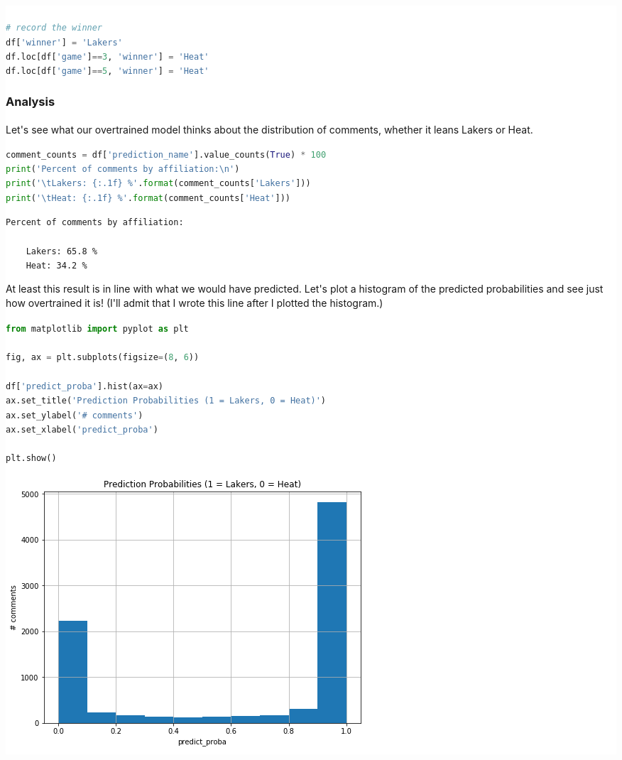 ```python

# record the winner
df['winner'] = 'Lakers'
df.loc[df['game']==3, 'winner'] = 'Heat'
df.loc[df['game']==5, 'winner'] = 'Heat'
```

### Analysis

Let's see what our overtrained model thinks about the distribution of comments, whether it leans
Lakers or Heat.

```python
comment_counts = df['prediction_name'].value_counts(True) * 100
print('Percent of comments by affiliation:\n')
print('\tLakers: {:.1f} %'.format(comment_counts['Lakers']))
print('\tHeat: {:.1f} %'.format(comment_counts['Heat']))
```

    Percent of comments by affiliation:
    
    	Lakers: 65.8 %
    	Heat: 34.2 %


At least this result is in line with what we would have predicted. Let's plot a histogram of the
predicted probabilities and see just how overtrained it is! (I'll admit that I wrote this line
after I plotted the histogram.)

```python
from matplotlib import pyplot as plt

fig, ax = plt.subplots(figsize=(8, 6))

df['predict_proba'].hist(ax=ax)
ax.set_title('Prediction Probabilities (1 = Lakers, 0 = Heat)')
ax.set_ylabel('# comments')
ax.set_xlabel('predict_proba')

plt.show()
```


![png](/assets/images/fanbase-predictor_files/fanbase-predictor_61_0.png)
